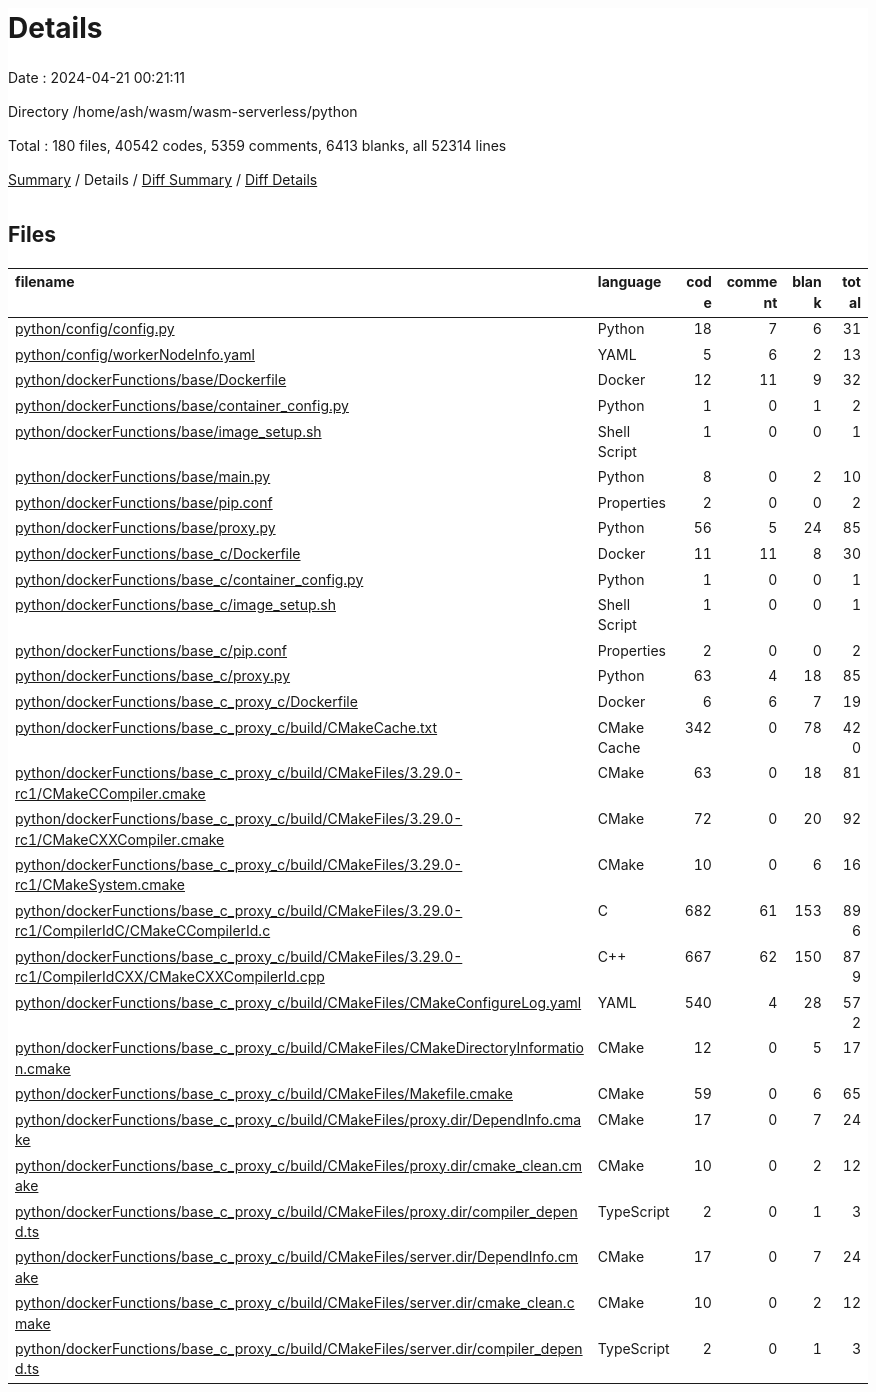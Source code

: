 # Details

Date : 2024-04-21 00:21:11

Directory /home/ash/wasm/wasm-serverless/python

Total : 180 files,  40542 codes, 5359 comments, 6413 blanks, all 52314 lines

[Summary](results.md) / Details / [Diff Summary](diff.md) / [Diff Details](diff-details.md)

## Files
| filename | language | code | comment | blank | total |
| :--- | :--- | ---: | ---: | ---: | ---: |
| [python/config/config.py](/python/config/config.py) | Python | 18 | 7 | 6 | 31 |
| [python/config/workerNodeInfo.yaml](/python/config/workerNodeInfo.yaml) | YAML | 5 | 6 | 2 | 13 |
| [python/dockerFunctions/base/Dockerfile](/python/dockerFunctions/base/Dockerfile) | Docker | 12 | 11 | 9 | 32 |
| [python/dockerFunctions/base/container_config.py](/python/dockerFunctions/base/container_config.py) | Python | 1 | 0 | 1 | 2 |
| [python/dockerFunctions/base/image_setup.sh](/python/dockerFunctions/base/image_setup.sh) | Shell Script | 1 | 0 | 0 | 1 |
| [python/dockerFunctions/base/main.py](/python/dockerFunctions/base/main.py) | Python | 8 | 0 | 2 | 10 |
| [python/dockerFunctions/base/pip.conf](/python/dockerFunctions/base/pip.conf) | Properties | 2 | 0 | 0 | 2 |
| [python/dockerFunctions/base/proxy.py](/python/dockerFunctions/base/proxy.py) | Python | 56 | 5 | 24 | 85 |
| [python/dockerFunctions/base_c/Dockerfile](/python/dockerFunctions/base_c/Dockerfile) | Docker | 11 | 11 | 8 | 30 |
| [python/dockerFunctions/base_c/container_config.py](/python/dockerFunctions/base_c/container_config.py) | Python | 1 | 0 | 0 | 1 |
| [python/dockerFunctions/base_c/image_setup.sh](/python/dockerFunctions/base_c/image_setup.sh) | Shell Script | 1 | 0 | 0 | 1 |
| [python/dockerFunctions/base_c/pip.conf](/python/dockerFunctions/base_c/pip.conf) | Properties | 2 | 0 | 0 | 2 |
| [python/dockerFunctions/base_c/proxy.py](/python/dockerFunctions/base_c/proxy.py) | Python | 63 | 4 | 18 | 85 |
| [python/dockerFunctions/base_c_proxy_c/Dockerfile](/python/dockerFunctions/base_c_proxy_c/Dockerfile) | Docker | 6 | 6 | 7 | 19 |
| [python/dockerFunctions/base_c_proxy_c/build/CMakeCache.txt](/python/dockerFunctions/base_c_proxy_c/build/CMakeCache.txt) | CMake Cache | 342 | 0 | 78 | 420 |
| [python/dockerFunctions/base_c_proxy_c/build/CMakeFiles/3.29.0-rc1/CMakeCCompiler.cmake](/python/dockerFunctions/base_c_proxy_c/build/CMakeFiles/3.29.0-rc1/CMakeCCompiler.cmake) | CMake | 63 | 0 | 18 | 81 |
| [python/dockerFunctions/base_c_proxy_c/build/CMakeFiles/3.29.0-rc1/CMakeCXXCompiler.cmake](/python/dockerFunctions/base_c_proxy_c/build/CMakeFiles/3.29.0-rc1/CMakeCXXCompiler.cmake) | CMake | 72 | 0 | 20 | 92 |
| [python/dockerFunctions/base_c_proxy_c/build/CMakeFiles/3.29.0-rc1/CMakeSystem.cmake](/python/dockerFunctions/base_c_proxy_c/build/CMakeFiles/3.29.0-rc1/CMakeSystem.cmake) | CMake | 10 | 0 | 6 | 16 |
| [python/dockerFunctions/base_c_proxy_c/build/CMakeFiles/3.29.0-rc1/CompilerIdC/CMakeCCompilerId.c](/python/dockerFunctions/base_c_proxy_c/build/CMakeFiles/3.29.0-rc1/CompilerIdC/CMakeCCompilerId.c) | C | 682 | 61 | 153 | 896 |
| [python/dockerFunctions/base_c_proxy_c/build/CMakeFiles/3.29.0-rc1/CompilerIdCXX/CMakeCXXCompilerId.cpp](/python/dockerFunctions/base_c_proxy_c/build/CMakeFiles/3.29.0-rc1/CompilerIdCXX/CMakeCXXCompilerId.cpp) | C++ | 667 | 62 | 150 | 879 |
| [python/dockerFunctions/base_c_proxy_c/build/CMakeFiles/CMakeConfigureLog.yaml](/python/dockerFunctions/base_c_proxy_c/build/CMakeFiles/CMakeConfigureLog.yaml) | YAML | 540 | 4 | 28 | 572 |
| [python/dockerFunctions/base_c_proxy_c/build/CMakeFiles/CMakeDirectoryInformation.cmake](/python/dockerFunctions/base_c_proxy_c/build/CMakeFiles/CMakeDirectoryInformation.cmake) | CMake | 12 | 0 | 5 | 17 |
| [python/dockerFunctions/base_c_proxy_c/build/CMakeFiles/Makefile.cmake](/python/dockerFunctions/base_c_proxy_c/build/CMakeFiles/Makefile.cmake) | CMake | 59 | 0 | 6 | 65 |
| [python/dockerFunctions/base_c_proxy_c/build/CMakeFiles/proxy.dir/DependInfo.cmake](/python/dockerFunctions/base_c_proxy_c/build/CMakeFiles/proxy.dir/DependInfo.cmake) | CMake | 17 | 0 | 7 | 24 |
| [python/dockerFunctions/base_c_proxy_c/build/CMakeFiles/proxy.dir/cmake_clean.cmake](/python/dockerFunctions/base_c_proxy_c/build/CMakeFiles/proxy.dir/cmake_clean.cmake) | CMake | 10 | 0 | 2 | 12 |
| [python/dockerFunctions/base_c_proxy_c/build/CMakeFiles/proxy.dir/compiler_depend.ts](/python/dockerFunctions/base_c_proxy_c/build/CMakeFiles/proxy.dir/compiler_depend.ts) | TypeScript | 2 | 0 | 1 | 3 |
| [python/dockerFunctions/base_c_proxy_c/build/CMakeFiles/server.dir/DependInfo.cmake](/python/dockerFunctions/base_c_proxy_c/build/CMakeFiles/server.dir/DependInfo.cmake) | CMake | 17 | 0 | 7 | 24 |
| [python/dockerFunctions/base_c_proxy_c/build/CMakeFiles/server.dir/cmake_clean.cmake](/python/dockerFunctions/base_c_proxy_c/build/CMakeFiles/server.dir/cmake_clean.cmake) | CMake | 10 | 0 | 2 | 12 |
| [python/dockerFunctions/base_c_proxy_c/build/CMakeFiles/server.dir/compiler_depend.ts](/python/dockerFunctions/base_c_proxy_c/build/CMakeFiles/server.dir/compiler_depend.ts) | TypeScript | 2 | 0 | 1 | 3 |